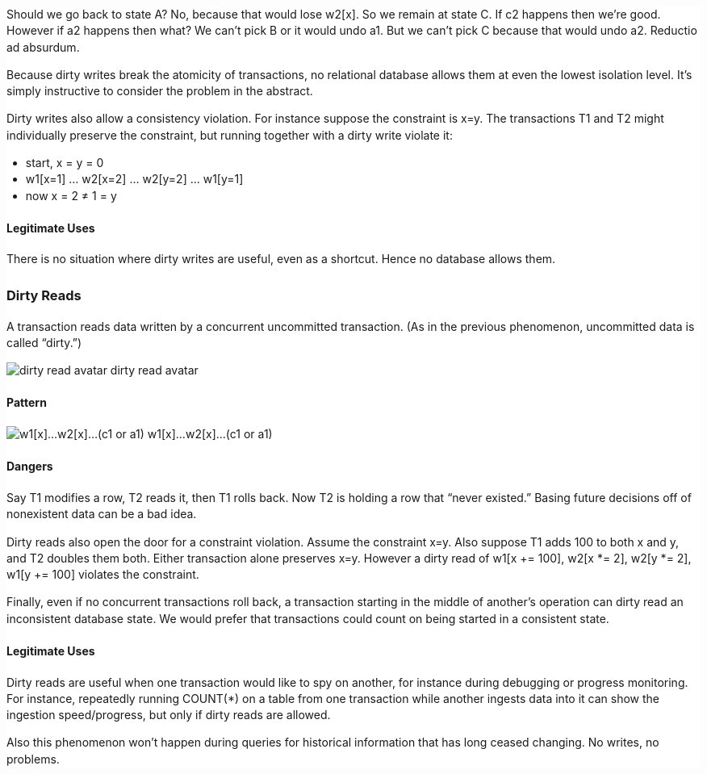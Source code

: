 Should we go back to state A? No, because that would lose w2[x]. So we remain at state C. If c2 happens then we’re good. However if a2 happens then what? We can’t pick B or it would undo a1. But we can’t pick C because that would undo a2. Reductio ad absurdum.

Because dirty writes break the atomicity of transactions, no relational database allows them at even the lowest isolation level. It’s simply instructive to consider the problem in the abstract.

Dirty writes also allow a consistency violation. For instance suppose the constraint is x=y. The transactions T1 and T2 might individually preserve the constraint, but running together with a dirty write violate it:

- start, x = y = 0
- w1[x=1] … w2[x=2] … w2[y=2] … w1[y=1]
- now x = 2 ≠ 1 = y

#### Legitimate Uses

There is no situation where dirty writes are useful, even as a shortcut. Hence no database allows them.

### Dirty Reads

A transaction reads data written by a concurrent uncommitted transaction. (As in the previous phenomenon, uncommitted data is called “dirty.”)

![dirty read avatar](https://begriffs.com/images/isolation-dirty-read.jpg)
dirty read avatar

#### Pattern

![w1[x]…w2[x]…(c1 or a1)](https://begriffs.com/images/isolation-diagram-dr.png)
w1[x]…w2[x]…(c1 or a1)

#### Dangers

Say T1 modifies a row, T2 reads it, then T1 rolls back. Now T2 is holding a row that “never existed.” Basing future decisions off of nonexistent data can be a bad idea.

Dirty reads also open the door for a constraint violation. Assume the constraint x=y. Also suppose T1 adds 100 to both x and y, and T2 doubles them both. Either transaction alone preserves x=y. However a dirty read of w1[x += 100], w2[x *= 2], w2[y *= 2], w1[y += 100] violates the constraint.

Finally, even if no concurrent transactions roll back, a transaction starting in the middle of another’s operation can dirty read an inconsistent database state. We would prefer that transactions could count on being started in a consistent state.

#### Legitimate Uses

Dirty reads are useful when one transaction would like to spy on another, for instance during debugging or progress monitoring. For instance, repeatedly running COUNT(*) on a table from one transaction while another ingests data into it can show the ingestion speed/progress, but only if dirty reads are allowed.

Also this phenomenon won’t happen during queries for historical information that has long ceased changing. No writes, no problems.
